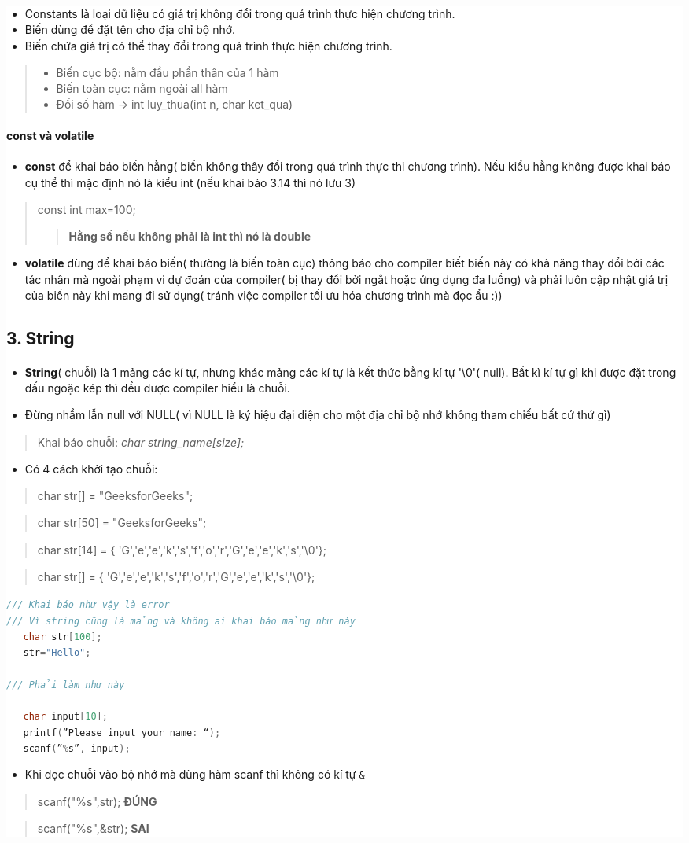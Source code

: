 
- Constants là loại dữ liệu có giá trị không đổi trong quá trình thực hiện chương trình.
- Biến dùng để đặt tên cho địa chỉ bộ nhớ.
- Biến chứa  giá trị có thể thay đổi trong quá trình thực hiện chương trình.

> - Biến cục bộ: nằm đầu phần thân của 1 hàm
> - Biến toàn cục: nằm ngoài all hàm 
> - Đối số hàm &rarr; int luy_thua(int n, char ket_qua)

#### const và volatile

- **const** để khai báo biến hằng( biến không thây đổi trong quá trình thực thi chương trình). Nếu kiểu hằng không được khai báo cụ thể thì mặc định nó là kiểu int (nếu khai báo 3.14 thì nó lưu 3)
> const int max=100;
> > **Hằng số nếu không phải là int thì nó là double**

- **volatile** dùng để khai báo biến( thường là biến toàn cục) thông báo cho compiler biết biến này có khả năng thay đổi bởi các tác nhân mà ngoài phạm vi dự đoán của compiler( bị thay đổi bởi ngắt hoặc ứng dụng đa luồng) và phải luôn cập nhật giá trị của biến này khi mang đi sử dụng( tránh việc compiler tối ưu hóa chương trình mà đọc ẩu :))

## 3. String

 - **String**( chuỗi) là 1 mảng các kí tự, nhưng khác mảng các kí tự là kết thức bằng kí tự '\0'( null). Bất  kì kí tự gì khi được đặt trong dấu ngoặc kép thì đều được compiler hiểu là chuỗi.
 
 - Đừng nhầm lẫn null với NULL( vì NULL là ký hiệu đại diện cho một địa chỉ bộ nhớ không tham chiếu bất cứ thứ gì)
 
 > Khai báo chuỗi:  *char string_name[size];*

 - Có 4 cách khởi tạo chuỗi:

 > char str[] = "GeeksforGeeks";

 > char str[50] = "GeeksforGeeks";

 > char str[14] = { 'G','e','e','k','s','f','o','r','G','e','e','k','s','\0'};

 > char str[] = { 'G','e','e','k','s','f','o','r','G','e','e','k','s','\0'};

 ```C
 /// Khai báo như vậy là error
 /// Vì string cũng là mảng và không ai khai báo mảng như này   
    char str[100]; 
    str="Hello";   

/// Phải làm như này
   
    char input[10];
    printf(”Please input your name: “);
    scanf(”%s”, input);  
```

- Khi đọc chuỗi vào bộ nhớ mà dùng hàm scanf thì không có kí tự `&`
> scanf("%s",str);  **ĐÚNG**

> scanf("%s",&str); **SAI**
